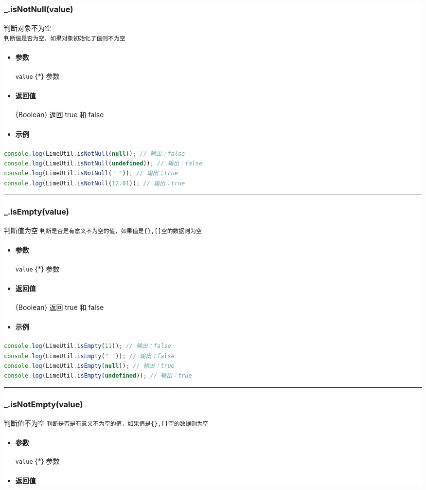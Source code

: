 
### \_.isNotNull(value)

判断对象不为空  
`判断值是否为空，如果对象初始化了值则不为空`

- #### 参数

  `value` {\*} 参数

- #### 返回值

  {Boolean} 返回 true 和 false

- #### 示例

```javascript
console.log(LimeUtil.isNotNull(null)); // 输出：false
console.log(LimeUtil.isNotNull(undefined)); // 输出：false
console.log(LimeUtil.isNotNull(" ")); // 输出：true
console.log(LimeUtil.isNotNull(12.01)); // 输出：true
```

---

### \_.isEmpty(value)

判断值为空
`判断是否是有意义不为空的值，如果值是{},[]空的数据则为空`

- #### 参数

  `value` {\*} 参数

- #### 返回值

  {Boolean} 返回 true 和 false

- #### 示例

```javascript
console.log(LimeUtil.isEmpty(11)); // 输出：false
console.log(LimeUtil.isEmpty(" ")); // 输出：false
console.log(LimeUtil.isEmpty(null)); // 输出：true
console.log(LimeUtil.isEmpty(undefined)); // 输出：true
```

---

### \_.isNotEmpty(value)

判断值不为空
`判断是否是有意义不为空的值，如果值是{},[]空的数据则为空`

- #### 参数

  `value` {\*} 参数

- #### 返回值
